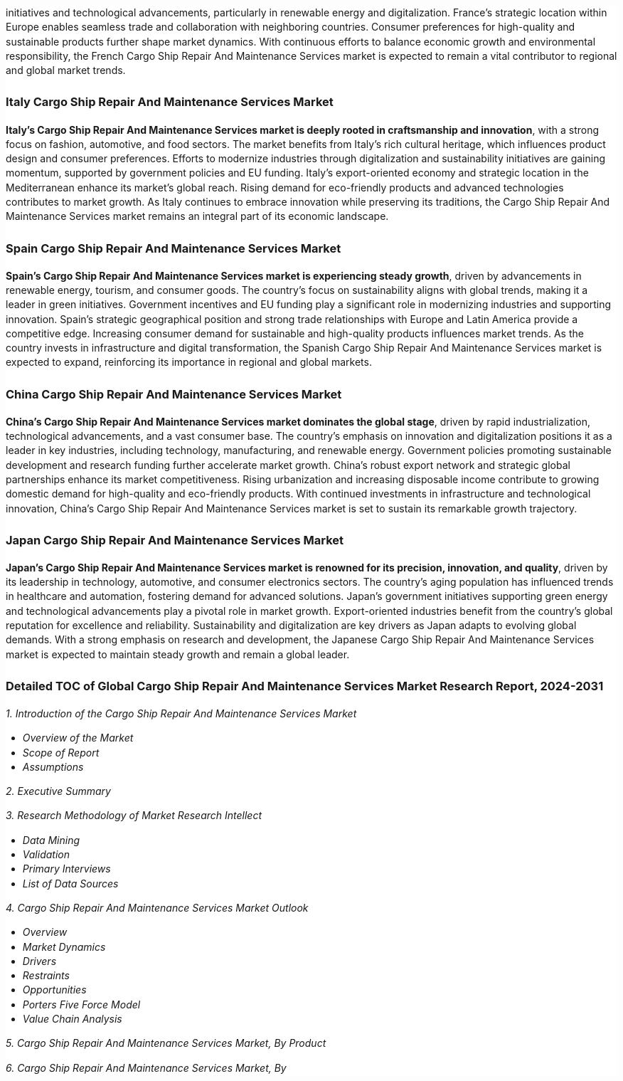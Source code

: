 initiatives and technological advancements, particularly in renewable energy and digitalization. France&rsquo;s strategic location within Europe enables seamless trade and collaboration with neighboring countries. Consumer preferences for high-quality and sustainable products further shape market dynamics. With continuous efforts to balance economic growth and environmental responsibility, the French Cargo Ship Repair And Maintenance Services market is expected to remain a vital contributor to regional and global market trends.</p><h3><strong>Italy Cargo Ship Repair And Maintenance Services Market</strong></h3><p><strong>Italy&rsquo;s Cargo Ship Repair And Maintenance Services market is deeply rooted in craftsmanship and innovation</strong>, with a strong focus on fashion, automotive, and food sectors. The market benefits from Italy&rsquo;s rich cultural heritage, which influences product design and consumer preferences. Efforts to modernize industries through digitalization and sustainability initiatives are gaining momentum, supported by government policies and EU funding. Italy&rsquo;s export-oriented economy and strategic location in the Mediterranean enhance its market&rsquo;s global reach. Rising demand for eco-friendly products and advanced technologies contributes to market growth. As Italy continues to embrace innovation while preserving its traditions, the Cargo Ship Repair And Maintenance Services market remains an integral part of its economic landscape.</p><h3><strong>Spain Cargo Ship Repair And Maintenance Services Market</strong></h3><p><strong>Spain&rsquo;s Cargo Ship Repair And Maintenance Services market is experiencing steady growth</strong>, driven by advancements in renewable energy, tourism, and consumer goods. The country&rsquo;s focus on sustainability aligns with global trends, making it a leader in green initiatives. Government incentives and EU funding play a significant role in modernizing industries and supporting innovation. Spain&rsquo;s strategic geographical position and strong trade relationships with Europe and Latin America provide a competitive edge. Increasing consumer demand for sustainable and high-quality products influences market trends. As the country invests in infrastructure and digital transformation, the Spanish Cargo Ship Repair And Maintenance Services market is expected to expand, reinforcing its importance in regional and global markets.</p><h3><strong>China Cargo Ship Repair And Maintenance Services Market</strong></h3><p><strong>China&rsquo;s Cargo Ship Repair And Maintenance Services market dominates the global stage</strong>, driven by rapid industrialization, technological advancements, and a vast consumer base. The country&rsquo;s emphasis on innovation and digitalization positions it as a leader in key industries, including technology, manufacturing, and renewable energy. Government policies promoting sustainable development and research funding further accelerate market growth. China&rsquo;s robust export network and strategic global partnerships enhance its market competitiveness. Rising urbanization and increasing disposable income contribute to growing domestic demand for high-quality and eco-friendly products. With continued investments in infrastructure and technological innovation, China&rsquo;s Cargo Ship Repair And Maintenance Services market is set to sustain its remarkable growth trajectory.</p><h3><strong>Japan Cargo Ship Repair And Maintenance Services Market</strong></h3><p><strong>Japan&rsquo;s Cargo Ship Repair And Maintenance Services market is renowned for its precision, innovation, and quality</strong>, driven by its leadership in technology, automotive, and consumer electronics sectors. The country&rsquo;s aging population has influenced trends in healthcare and automation, fostering demand for advanced solutions. Japan&rsquo;s government initiatives supporting green energy and technological advancements play a pivotal role in market growth. Export-oriented industries benefit from the country&rsquo;s global reputation for excellence and reliability. Sustainability and digitalization are key drivers as Japan adapts to evolving global demands. With a strong emphasis on research and development, the Japanese Cargo Ship Repair And Maintenance Services market is expected to maintain steady growth and remain a global leader.</p><h3><span class="">Detailed TOC of Global Cargo Ship Repair And Maintenance Services Market Research Report, 2024-2031</span></h3><p><em><span class="font-[700]">1. Introduction of the Cargo Ship Repair And Maintenance Services Market</span></em></p><ul><li><em><span class="">Overview of the Market</span></em></li><li><em><span class="">Scope of Report</span></em></li><li><em><span class="">Assumptions</span></em></li></ul><p><em><span class="font-[700]">2. Executive Summary</span></em></p><p><em><span class="font-[700]">3. Research Methodology of Market Research Intellect</span></em></p><ul><li><em><span class="">Data Mining</span></em></li><li><em><span class="">Validation</span></em></li><li><em><span class="">Primary Interviews</span></em></li><li><em><span class="">List of Data Sources</span></em></li></ul><p><em><span class="font-[700]">4. Cargo Ship Repair And Maintenance Services Market Outlook</span></em></p><ul><li><em><span class="">Overview</span></em></li><li><em><span class="">Market Dynamics</span></em></li><li><em><span class="">Drivers</span></em></li><li><em><span class="">Restraints</span></em></li><li><em><span class="">Opportunities</span></em></li><li><em><span class="">Porters Five Force Model</span></em></li><li><em><span class="">Value Chain Analysis</span></em></li></ul><p><em><span class="font-[700]">5. Cargo Ship Repair And Maintenance Services Market, By Product</span></em></p><p><em><span class="font-[700]">6. Cargo Ship Repair And Maintenance Services Market, By